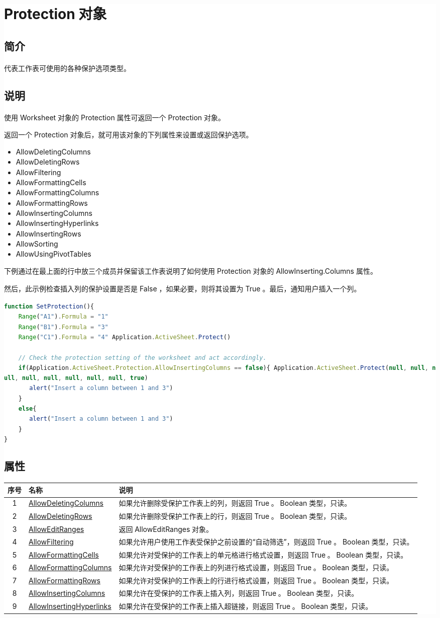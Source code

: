 # Protection 对象

## 简介

代表工作表可使用的各种保护选项类型。

## 说明

使用 Worksheet 对象的 Protection 属性可返回一个 Protection 对象。

返回一个 Protection 对象后，就可用该对象的下列属性来设置或返回保护选项。

- AllowDeletingColumns
- AllowDeletingRows
- AllowFiltering
- AllowFormattingCells
- AllowFormattingColumns
- AllowFormattingRows
- AllowInsertingColumns
- AllowInsertingHyperlinks
- AllowInsertingRows
- AllowSorting
- AllowUsingPivotTables

下例通过在最上面的行中放三个成员并保留该工作表说明了如何使用 Protection 对象的 AllowInserting.Columns 属性。

然后，此示例检查插入列的保护设置是否是 False ，如果必要，则将其设置为 True 。最后，通知用户插入一个列。

``` JavaScript
function SetProtection(){
    Range("A1").Formula = "1"
    Range("B1").Formula = "3"
    Range("C1").Formula = "4" Application.ActiveSheet.Protect()
    
    // Check the protection setting of the worksheet and act accordingly.
    if(Application.ActiveSheet.Protection.AllowInsertingColumns == false){ Application.ActiveSheet.Protect(null, null, null, null, null, null, null, null, true)
       alert("Insert a column between 1 and 3")
    }
    else{
       alert("Insert a column between 1 and 3")
    }
}
```

## 属性

| 序号 | 名称                                                             | 说明                                                                                  |
|:----:|:-----------------------------------------------------------------|:--------------------------------------------------------------------------------------|
|  1   | [AllowDeletingColumns](#Protection.AllowDeletingColumns)         | 如果允许删除受保护工作表上的列，则返回 True 。 Boolean 类型，只读。                   |
|  2   | [AllowDeletingRows](#Protection.AllowDeletingRows)               | 如果允许删除受保护工作表上的行，则返回 True 。 Boolean 类型，只读。                   |
|  3   | [AllowEditRanges](#Protection.AllowEditRanges)                   | 返回 AllowEditRanges 对象。                                                           |
|  4   | [AllowFiltering](#Protection.AllowFiltering)                     | 如果允许用户使用工作表受保护之前设置的“自动筛选”，则返回 True 。 Boolean 类型，只读。 |
|  5   | [AllowFormattingCells](#Protection.AllowFormattingCells)         | 如果允许对受保护的工作表上的单元格进行格式设置，则返回 True 。 Boolean 类型，只读。   |
|  6   | [AllowFormattingColumns](#Protection.AllowFormattingColumns)     | 如果允许对受保护的工作表上的列进行格式设置，则返回 True 。 Boolean 类型，只读。       |
|  7   | [AllowFormattingRows](#Protection.AllowFormattingRows)           | 如果允许对受保护的工作表上的行进行格式设置，则返回 True 。 Boolean 类型，只读。       |
|  8   | [AllowInsertingColumns](#Protection.AllowInsertingColumns)       | 如果允许在受保护的工作表上插入列，则返回 True 。 Boolean 类型，只读。                 |
|  9   | [AllowInsertingHyperlinks](#Protection.AllowInsertingHyperlinks) | 如果允许在受保护的工作表上插入超链接，则返回 True 。 Boolean 类型，只读。             |